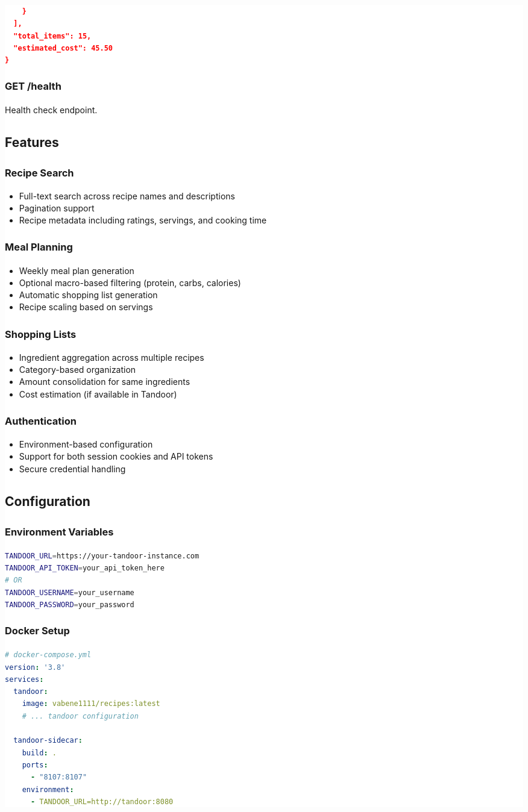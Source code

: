 ```json
    }
  ],
  "total_items": 15,
  "estimated_cost": 45.50
}
```

### GET /health
Health check endpoint.

## Features

### Recipe Search
- Full-text search across recipe names and descriptions
- Pagination support
- Recipe metadata including ratings, servings, and cooking time

### Meal Planning
- Weekly meal plan generation
- Optional macro-based filtering (protein, carbs, calories)
- Automatic shopping list generation
- Recipe scaling based on servings

### Shopping Lists
- Ingredient aggregation across multiple recipes
- Category-based organization
- Amount consolidation for same ingredients
- Cost estimation (if available in Tandoor)

### Authentication
- Environment-based configuration
- Support for both session cookies and API tokens
- Secure credential handling

## Configuration

### Environment Variables
```bash
TANDOOR_URL=https://your-tandoor-instance.com
TANDOOR_API_TOKEN=your_api_token_here
# OR
TANDOOR_USERNAME=your_username
TANDOOR_PASSWORD=your_password
```

### Docker Setup
```yaml
# docker-compose.yml
version: '3.8'
services:
  tandoor:
    image: vabene1111/recipes:latest
    # ... tandoor configuration

  tandoor-sidecar:
    build: .
    ports:
      - "8107:8107"
    environment:
      - TANDOOR_URL=http://tandoor:8080
```